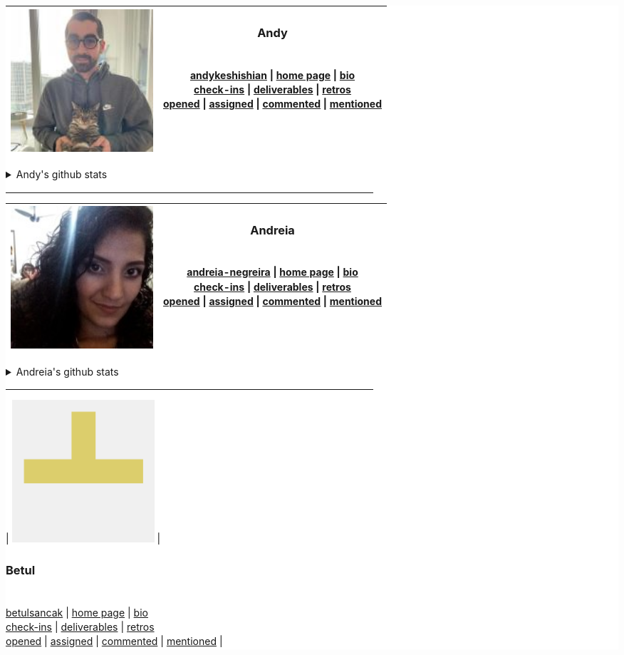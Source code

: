 | <img src="./admin/assets/avatars/andykeshishian.png" height="200px" width="200px" alt="andykeshishian avatar" /> | <h3 id="andykeshishian">Andy</h3><br>[andykeshishian](https://github.com/andykeshishian) \| [home page](https://andykeshishian.github.io) \| [bio](./student-bios/andykeshishian.md)<br>[check-ins](https://github.com/HYF-class20/home/issues/?q=assignee%3Aandykeshishian+label%3Acheck-in) \| [deliverables](https://github.com/HYF-class20/home/projects/1?card_filter_query=assignee%3Aandykeshishian+label%3Adeliverable) \| [retros](https://github.com/HYF-class20/home/issues/?q=assignee%3Aandykeshishian+label%3Aretro+label%3Acheck-in)<br>[opened](https://github.com/HYF-class20/home/issues?q=author%3Aandykeshishian) \| [assigned](https://github.com/HYF-class20/home/issues?q=assignee%3Aandykeshishian) \| [commented](https://github.com/HYF-class20/home/issues?q=commenter%3Aandykeshishian) \| [mentioned](https://github.com/HYF-class20/home/issues?q=mentions%3Aandykeshishian) |
| ---------------------------------------------------------------------------------------------------------------- | ---------------------------------------------------------------------------------------------------------------------------------------------------------------------------------------------------------------------------------------------------------------------------------------------------------------------------------------------------------------------------------------------------------------------------------------------------------------------------------------------------------------------------------------------------------------------------------------------------------------------------------------------------------------------------------------------------------------------------------------------------------------------------------------------------------------------------------------------------------------------------------------------------------- |

<details><summary>Andy's github stats</summary></details>
<hr style="width:60%;align:center">

| <img src="./admin/assets/avatars/andreia-negreira.png" height="200px" width="200px" alt="andreia-negreira avatar" /> | <h3 id="andreia-negreira">Andreia</h3><br>[andreia-negreira](https://github.com/andreia-negreira) \| [home page](https://andreia-negreira.github.io) \| [bio](./student-bios/andreia-negreira.md)<br>[check-ins](https://github.com/HYF-class20/home/issues/?q=assignee%3Aandreia-negreira+label%3Acheck-in) \| [deliverables](https://github.com/HYF-class20/home/projects/1?card_filter_query=assignee%3Aandreia-negreira+label%3Adeliverable) \| [retros](https://github.com/HYF-class20/home/issues/?q=assignee%3Aandreia-negreira+label%3Aretro+label%3Acheck-in)<br>[opened](https://github.com/HYF-class20/home/issues?q=author%3Aandreia-negreira) \| [assigned](https://github.com/HYF-class20/home/issues?q=assignee%3Aandreia-negreira) \| [commented](https://github.com/HYF-class20/home/issues?q=commenter%3Aandreia-negreira) \| [mentioned](https://github.com/HYF-class20/home/issues?q=mentions%3Aandreia-negreira) |
| -------------------------------------------------------------------------------------------------------------------- | ------------------------------------------------------------------------------------------------------------------------------------------------------------------------------------------------------------------------------------------------------------------------------------------------------------------------------------------------------------------------------------------------------------------------------------------------------------------------------------------------------------------------------------------------------------------------------------------------------------------------------------------------------------------------------------------------------------------------------------------------------------------------------------------------------------------------------------------------------------------------------------------------------------------------------------- |

<details><summary>Andreia's github stats</summary></details>
<hr style="width:60%;align:center">

| <img src="./admin/assets/avatars/betulsancak.png" height="200px" width="200px" alt="betulsancak avatar" /> | <h3 id="betulsancak">Betul</h3><br>[betulsancak](https://github.com/betulsancak) \| [home page](https://betulsancak.github.io) \| [bio](./student-bios/betulsancak.md)<br>[check-ins](https://github.com/HYF-class20/home/issues/?q=assignee%3Abetulsancak+label%3Acheck-in) \| [deliverables](https://github.com/HYF-class20/home/projects/1?card_filter_query=assignee%3Abetulsancak+label%3Adeliverable) \| [retros](https://github.com/HYF-class20/home/issues/?q=assignee%3Abetulsancak+label%3Aretro+label%3Acheck-in)<br>[opened](https://github.com/HYF-class20/home/issues?q=author%3Abetulsancak) \| [assigned](https://github.com/HYF-class20/home/issues?q=assignee%3Abetulsancak) \| [commented](https://github.com/HYF-class20/home/issues?q=commenter%3Abetulsancak) \| [mentioned](https://github.com/HYF-class20/home/issues?q=mentions%3Abetulsancak) |
